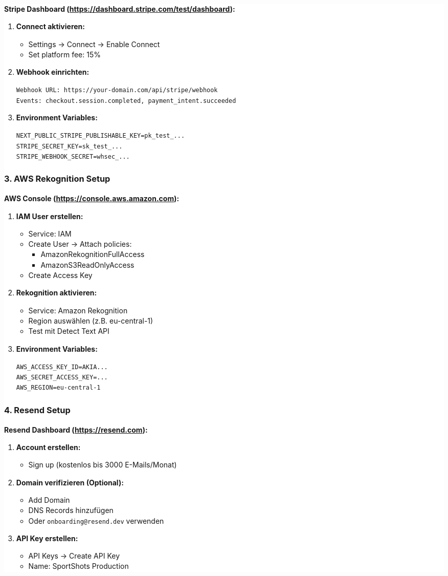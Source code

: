 **Stripe Dashboard (https://dashboard.stripe.com/test/dashboard):**

1. **Connect aktivieren:**
   - Settings → Connect → Enable Connect
   - Set platform fee: 15%

2. **Webhook einrichten:**
   ```
   Webhook URL: https://your-domain.com/api/stripe/webhook
   Events: checkout.session.completed, payment_intent.succeeded
   ```

3. **Environment Variables:**
   ```env
   NEXT_PUBLIC_STRIPE_PUBLISHABLE_KEY=pk_test_...
   STRIPE_SECRET_KEY=sk_test_...
   STRIPE_WEBHOOK_SECRET=whsec_...
   ```

### 3. AWS Rekognition Setup

**AWS Console (https://console.aws.amazon.com):**

1. **IAM User erstellen:**
   - Service: IAM
   - Create User → Attach policies:
     - AmazonRekognitionFullAccess
     - AmazonS3ReadOnlyAccess
   - Create Access Key

2. **Rekognition aktivieren:**
   - Service: Amazon Rekognition
   - Region auswählen (z.B. eu-central-1)
   - Test mit Detect Text API

3. **Environment Variables:**
   ```env
   AWS_ACCESS_KEY_ID=AKIA...
   AWS_SECRET_ACCESS_KEY=...
   AWS_REGION=eu-central-1
   ```

### 4. Resend Setup

**Resend Dashboard (https://resend.com):**

1. **Account erstellen:**
   - Sign up (kostenlos bis 3000 E-Mails/Monat)

2. **Domain verifizieren (Optional):**
   - Add Domain
   - DNS Records hinzufügen
   - Oder `onboarding@resend.dev` verwenden

3. **API Key erstellen:**
   - API Keys → Create API Key
   - Name: SportShots Production
